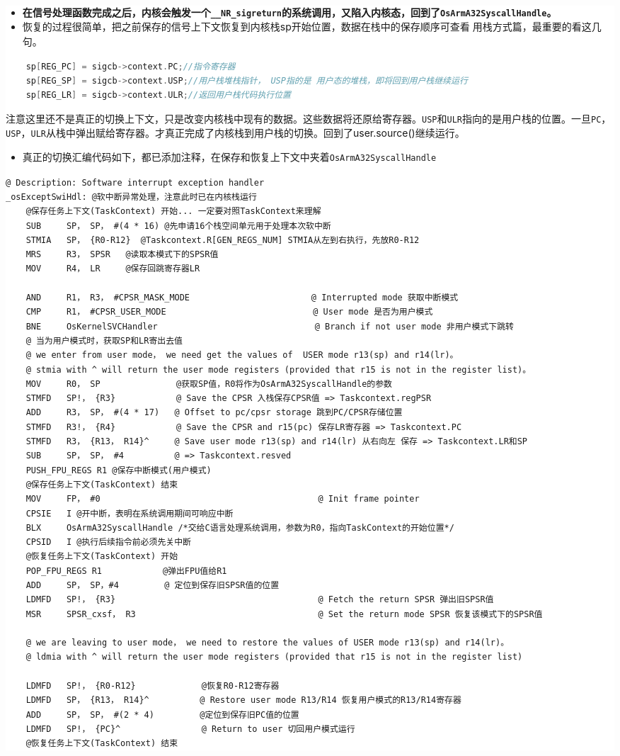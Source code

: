 * **在信号处理函数完成之后，内核会触发一个`__NR_sigreturn`的系统调用，又陷入内核态，回到了`OsArmA32SyscallHandle`。**
* 恢复的过程很简单，把之前保存的信号上下文恢复到内核栈sp开始位置，数据在栈中的保存顺序可查看 用栈方式篇，最重要的看这几句。

```c
    sp[REG_PC] = sigcb->context.PC;//指令寄存器
    sp[REG_SP] = sigcb->context.USP;//用户栈堆栈指针， USP指的是 用户态的堆栈，即将回到用户栈继续运行
    sp[REG_LR] = sigcb->context.ULR;//返回用户栈代码执行位置
```

  注意这里还不是真正的切换上下文，只是改变内核栈中现有的数据。这些数据将还原给寄存器。`USP`和`ULR`指向的是用户栈的位置。一旦`PC`，`USP`，`ULR`从栈中弹出赋给寄存器。才真正完成了内核栈到用户栈的切换。回到了user.source()继续运行。
* 真正的切换汇编代码如下，都已添加注释，在保存和恢复上下文中夹着`OsArmA32SyscallHandle`  

```assembly
@ Description: Software interrupt exception handler
_osExceptSwiHdl: @软中断异常处理，注意此时已在内核栈运行
    @保存任务上下文(TaskContext) 开始... 一定要对照TaskContext来理解
    SUB     SP， SP， #(4 * 16) @先申请16个栈空间单元用于处理本次软中断
    STMIA   SP， {R0-R12}  @Taskcontext.R[GEN_REGS_NUM] STMIA从左到右执行，先放R0-R12
    MRS     R3， SPSR   @读取本模式下的SPSR值
    MOV     R4， LR     @保存回跳寄存器LR

    AND     R1， R3， #CPSR_MASK_MODE                        @ Interrupted mode 获取中断模式
    CMP     R1， #CPSR_USER_MODE                             @ User mode 是否为用户模式
    BNE     OsKernelSVCHandler                               @ Branch if not user mode 非用户模式下跳转
    @ 当为用户模式时，获取SP和LR寄出去值
    @ we enter from user mode， we need get the values of  USER mode r13(sp) and r14(lr)。
    @ stmia with ^ will return the user mode registers (provided that r15 is not in the register list)。
    MOV     R0， SP               @获取SP值，R0将作为OsArmA32SyscallHandle的参数
    STMFD   SP!， {R3}            @ Save the CPSR 入栈保存CPSR值 => Taskcontext.regPSR
    ADD     R3， SP， #(4 * 17)   @ Offset to pc/cpsr storage 跳到PC/CPSR存储位置
    STMFD   R3!， {R4}            @ Save the CPSR and r15(pc) 保存LR寄存器 => Taskcontext.PC
    STMFD   R3， {R13， R14}^     @ Save user mode r13(sp) and r14(lr) 从右向左 保存 => Taskcontext.LR和SP
    SUB     SP， SP， #4          @ => Taskcontext.resved
    PUSH_FPU_REGS R1 @保存中断模式(用户模式)           
    @保存任务上下文(TaskContext) 结束
    MOV     FP， #0                                           @ Init frame pointer
    CPSIE   I @开中断，表明在系统调用期间可响应中断
    BLX     OsArmA32SyscallHandle /*交给C语言处理系统调用，参数为R0，指向TaskContext的开始位置*/
    CPSID   I @执行后续指令前必须先关中断
    @恢复任务上下文(TaskContext) 开始
    POP_FPU_REGS R1            @弹出FPU值给R1
    ADD     SP， SP，#4         @ 定位到保存旧SPSR值的位置
    LDMFD   SP!， {R3}                                        @ Fetch the return SPSR 弹出旧SPSR值
    MSR     SPSR_cxsf， R3                                    @ Set the return mode SPSR 恢复该模式下的SPSR值

    @ we are leaving to user mode， we need to restore the values of USER mode r13(sp) and r14(lr)。
    @ ldmia with ^ will return the user mode registers (provided that r15 is not in the register list)

    LDMFD   SP!， {R0-R12}             @恢复R0-R12寄存器
    LDMFD   SP， {R13， R14}^          @ Restore user mode R13/R14 恢复用户模式的R13/R14寄存器
    ADD     SP， SP， #(2 * 4)         @定位到保存旧PC值的位置
    LDMFD   SP!， {PC}^                @ Return to user 切回用户模式运行
    @恢复任务上下文(TaskContext) 结束
```
